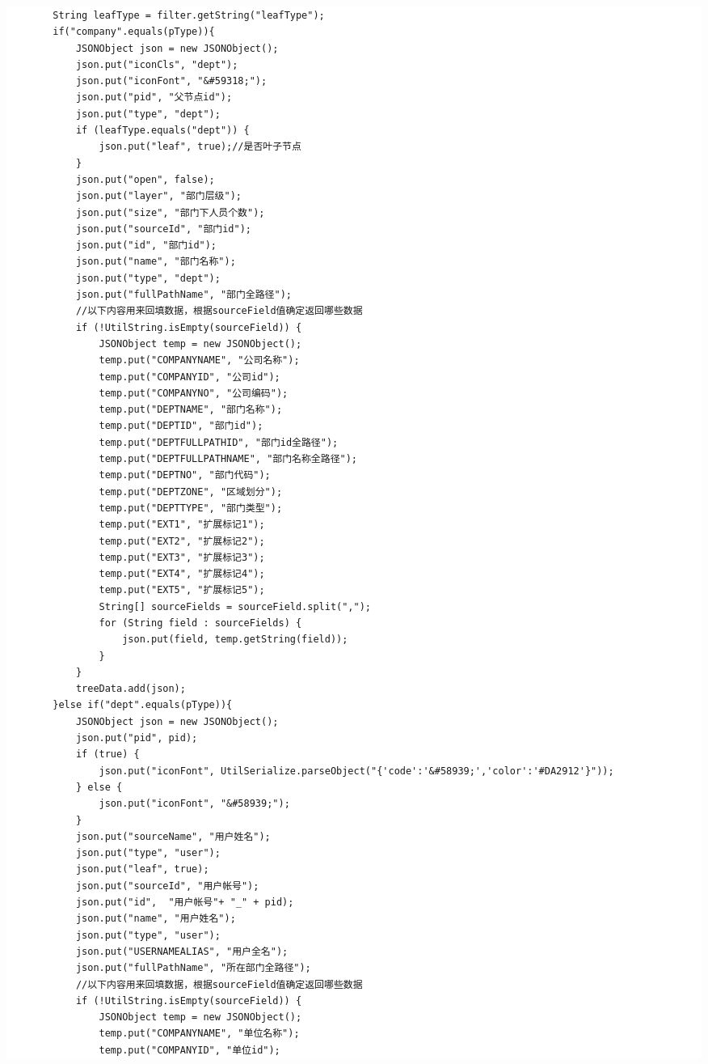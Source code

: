             String leafType = filter.getString("leafType");
            if("company".equals(pType)){
                JSONObject json = new JSONObject();
                json.put("iconCls", "dept");
                json.put("iconFont", "&#59318;");
                json.put("pid", "父节点id");
                json.put("type", "dept");
                if (leafType.equals("dept")) {
                    json.put("leaf", true);//是否叶子节点
                }
                json.put("open", false);
                json.put("layer", "部门层级");
                json.put("size", "部门下人员个数");
                json.put("sourceId", "部门id");
                json.put("id", "部门id");
                json.put("name", "部门名称");
                json.put("type", "dept");
                json.put("fullPathName", "部门全路径");
                //以下内容用来回填数据，根据sourceField值确定返回哪些数据
                if (!UtilString.isEmpty(sourceField)) {
                    JSONObject temp = new JSONObject();
                    temp.put("COMPANYNAME", "公司名称");
                    temp.put("COMPANYID", "公司id");
                    temp.put("COMPANYNO", "公司编码");
                    temp.put("DEPTNAME", "部门名称");
                    temp.put("DEPTID", "部门id");
                    temp.put("DEPTFULLPATHID", "部门id全路径");
                    temp.put("DEPTFULLPATHNAME", "部门名称全路径");
                    temp.put("DEPTNO", "部门代码");
                    temp.put("DEPTZONE", "区域划分");
                    temp.put("DEPTTYPE", "部门类型");
                    temp.put("EXT1", "扩展标记1");
                    temp.put("EXT2", "扩展标记2");
                    temp.put("EXT3", "扩展标记3");
                    temp.put("EXT4", "扩展标记4");
                    temp.put("EXT5", "扩展标记5");
                    String[] sourceFields = sourceField.split(",");
                    for (String field : sourceFields) {
                        json.put(field, temp.getString(field));
                    }
                }
                treeData.add(json);
            }else if("dept".equals(pType)){
                JSONObject json = new JSONObject();
                json.put("pid", pid);
                if (true) {
                    json.put("iconFont", UtilSerialize.parseObject("{'code':'&#58939;','color':'#DA2912'}"));
                } else {
                    json.put("iconFont", "&#58939;");
                }
                json.put("sourceName", "用户姓名");
                json.put("type", "user");
                json.put("leaf", true);
                json.put("sourceId", "用户帐号");
                json.put("id",  "用户帐号"+ "_" + pid);
                json.put("name", "用户姓名");
                json.put("type", "user");
                json.put("USERNAMEALIAS", "用户全名");
                json.put("fullPathName", "所在部门全路径");
                //以下内容用来回填数据，根据sourceField值确定返回哪些数据
                if (!UtilString.isEmpty(sourceField)) {
                    JSONObject temp = new JSONObject();
                    temp.put("COMPANYNAME", "单位名称");
                    temp.put("COMPANYID", "单位id");